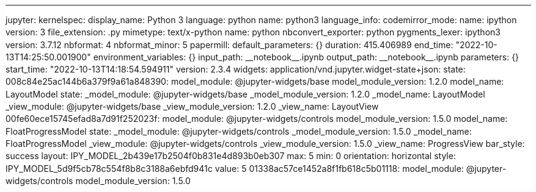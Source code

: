 ---
jupyter:
  kernelspec:
    display_name: Python 3
    language: python
    name: python3
  language_info:
    codemirror_mode:
      name: ipython
      version: 3
    file_extension: .py
    mimetype: text/x-python
    name: python
    nbconvert_exporter: python
    pygments_lexer: ipython3
    version: 3.7.12
  nbformat: 4
  nbformat_minor: 5
  papermill:
    default_parameters: {}
    duration: 415.406989
    end_time: "2022-10-13T14:25:50.001900"
    environment_variables: {}
    input_path: \_\_notebook\_\_.ipynb
    output_path: \_\_notebook\_\_.ipynb
    parameters: {}
    start_time: "2022-10-13T14:18:54.594911"
    version: 2.3.4
  widgets:
    application/vnd.jupyter.widget-state+json:
      state:
        008c84e25ac144b6a379f9a61a848390:
          model_module: \@jupyter-widgets/base
          model_module_version: 1.2.0
          model_name: LayoutModel
          state:
            _model_module: \@jupyter-widgets/base
            _model_module_version: 1.2.0
            _model_name: LayoutModel
            _view_module: \@jupyter-widgets/base
            _view_module_version: 1.2.0
            _view_name: LayoutView
        00fe60ece15745efad8a7d91f252023f:
          model_module: \@jupyter-widgets/controls
          model_module_version: 1.5.0
          model_name: FloatProgressModel
          state:
            _model_module: \@jupyter-widgets/controls
            _model_module_version: 1.5.0
            _model_name: FloatProgressModel
            _view_module: \@jupyter-widgets/controls
            _view_module_version: 1.5.0
            _view_name: ProgressView
            bar_style: success
            layout: IPY_MODEL_2b439e17b2504f0b831e4d893b0eb307
            max: 5
            min: 0
            orientation: horizontal
            style: IPY_MODEL_5d9f5cb78c554f8b8c3188a6ebfd941c
            value: 5
        01338ac57ce1452a8f1fb618c5b01118:
          model_module: \@jupyter-widgets/controls
          model_module_version: 1.5.0